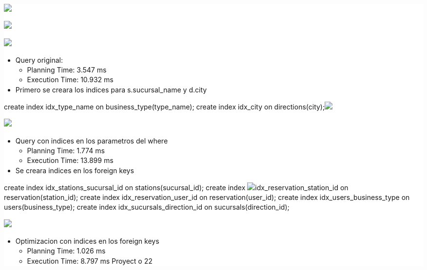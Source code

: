   ![](Aspose.Words.e466e088-34a1-4722-9a55-cf7a690d0110.033.jpeg)

  ![](Aspose.Words.e466e088-34a1-4722-9a55-cf7a690d0110.034.jpeg)

![](Aspose.Words.e466e088-34a1-4722-9a55-cf7a690d0110.035.jpeg)

- Query original: 
  - Planning Time: 3.547 ms
  - Execution Time: 10.932 ms
- Primero se creara los indices para s.sucursal\_name y d.city

create index idx\_type\_name on business\_type(type\_name); create index idx\_city on directions(city);![](Aspose.Words.e466e088-34a1-4722-9a55-cf7a690d0110.036.png)

![](Aspose.Words.e466e088-34a1-4722-9a55-cf7a690d0110.037.jpeg)

- Query con indices en los parametros del where
  - Planning Time: 1.774 ms
  - Execution Time: 13.899 ms
- Se creara indices en los foreign keys

create index idx\_stations\_sucursal\_id on stations(sucursal\_id); create index ![](Aspose.Words.e466e088-34a1-4722-9a55-cf7a690d0110.038.png)idx\_reservation\_station\_id on reservation(station\_id); create index idx\_reservation\_user\_id on reservation(user\_id); create index idx\_users\_business\_type on users(business\_type); create index idx\_sucursals\_direction\_id on sucursals(direction\_id);

![](Aspose.Words.e466e088-34a1-4722-9a55-cf7a690d0110.039.jpeg)

- Optimizacion con indices en los foreign keys
  - Planning Time: 1.026 ms
  - Execution Time: 8.797 ms
Proyect o 22

[ref1]: Aspose.Words.e466e088-34a1-4722-9a55-cf7a690d0110.007.png
[ref2]: Aspose.Words.e466e088-34a1-4722-9a55-cf7a690d0110.025.png
[ref3]: Aspose.Words.e466e088-34a1-4722-9a55-cf7a690d0110.030.png

